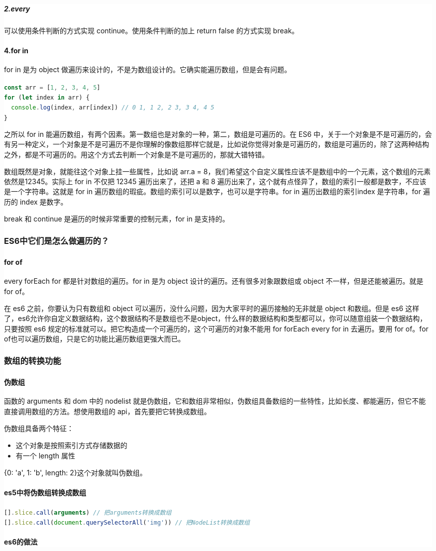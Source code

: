 ##### 2.every

可以使用条件判断的方式实现 continue。使用条件判断的加上 return false 的方式实现 break。



#### 4.for in

for in 是为 object 做遍历来设计的，不是为数组设计的。它确实能遍历数组，但是会有问题。

```js
const arr = [1, 2, 3, 4, 5]
for (let index in arr) {
  console.log(index, arr[index]) // 0 1, 1 2, 2 3, 3 4, 4 5
}
```

之所以 for in 能遍历数组，有两个因素。第一数组也是对象的一种，第二，数组是可遍历的。在 ES6 中，关于一个对象是不是可遍历的，会有另一种定义，一个对象是不是可遍历不是你理解的像数组那样它就是，比如说你觉得对象是可遍历的，数组是可遍历的，除了这两种结构之外，都是不可遍历的。用这个方式去判断一个对象是不是可遍历的，那就大错特错。

数组既然是对象，就能往这个对象上挂一些属性，比如说 arr.a = 8，我们希望这个自定义属性应该不是数组中的一个元素，这个数组的元素依然是12345。实际上 for in 不仅把 12345 遍历出来了，还把 a 和 8 遍历出来了，这个就有点怪异了，数组的索引一般都是数字，不应该是一个字符串。这就是 for in 遍历数组的瑕疵。数组的索引可以是数字，也可以是字符串。for in 遍历出数组的索引index 是字符串，for 遍历的 index 是数字。

break 和 continue 是遍历的时候非常重要的控制元素，for in 是支持的。

### ES6中它们是怎么做遍历的？ 

#### for of

every forEach for 都是针对数组的遍历。for in 是为 object 设计的遍历。还有很多对象跟数组或 object 不一样，但是还能被遍历。就是 for of。

在 es6 之前，你要认为只有数组和 object 可以遍历，没什么问题，因为大家平时的遍历接触的无非就是 object 和数组。但是 es6 这样了，es6允许你自定义数据结构，这个数据结构不是数组也不是object，什么样的数据结构和类型都可以，你可以随意组装一个数据结构，只要按照 es6 规定的标准就可以。把它构造成一个可遍历的，这个可遍历的对象不能用 for forEach every for in 去遍历。要用 for of。for of也可以遍历数组，只是它的功能比遍历数组更强大而已。

### 数组的转换功能

#### 伪数组

函数的 arguments 和 dom 中的 nodelist 就是伪数组，它和数组非常相似，伪数组具备数组的一些特性，比如长度、都能遍历，但它不能直接调用数组的方法。想使用数组的 api，首先要把它转换成数组。

伪数组具备两个特征：

* 这个对象是按照索引方式存储数据的
* 有一个 length 属性

{0: 'a', 1: 'b', length: 2}这个对象就叫伪数组。

#### es5中将伪数组转换成数组

```js
[].slice.call(arguments) // 把arguments转换成数组
[].slice.call(document.querySelectorAll('img')) // 把NodeList转换成数组
```

#### es6的做法
